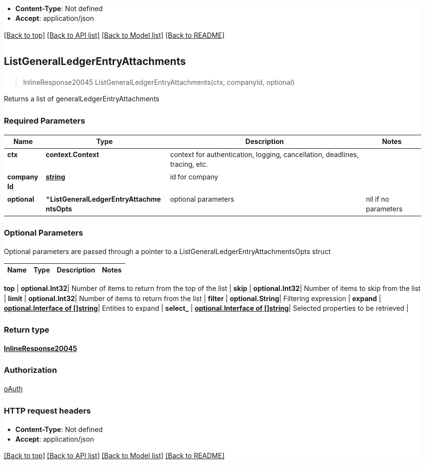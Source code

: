 - **Content-Type**: Not defined
- **Accept**: application/json

[[Back to top]](#) [[Back to API list]](../README.md#documentation-for-api-endpoints)
[[Back to Model list]](../README.md#documentation-for-models)
[[Back to README]](../README.md)


## ListGeneralLedgerEntryAttachments

> InlineResponse20045 ListGeneralLedgerEntryAttachments(ctx, companyId, optional)

Returns a list of generalLedgerEntryAttachments

### Required Parameters


Name | Type | Description  | Notes
------------- | ------------- | ------------- | -------------
**ctx** | **context.Context** | context for authentication, logging, cancellation, deadlines, tracing, etc.
**companyId** | [**string**](.md)| id for company | 
 **optional** | ***ListGeneralLedgerEntryAttachmentsOpts** | optional parameters | nil if no parameters

### Optional Parameters

Optional parameters are passed through a pointer to a ListGeneralLedgerEntryAttachmentsOpts struct


Name | Type | Description  | Notes
------------- | ------------- | ------------- | -------------

 **top** | **optional.Int32**| Number of items to return from the top of the list | 
 **skip** | **optional.Int32**| Number of items to skip from the list | 
 **limit** | **optional.Int32**| Number of items to return from the list | 
 **filter** | **optional.String**| Filtering expression | 
 **expand** | [**optional.Interface of []string**](string.md)| Entities to expand | 
 **select_** | [**optional.Interface of []string**](string.md)| Selected properties to be retrieved | 

### Return type

[**InlineResponse20045**](inline_response_200_45.md)

### Authorization

[oAuth](../README.md#oAuth)

### HTTP request headers

- **Content-Type**: Not defined
- **Accept**: application/json

[[Back to top]](#) [[Back to API list]](../README.md#documentation-for-api-endpoints)
[[Back to Model list]](../README.md#documentation-for-models)
[[Back to README]](../README.md)
